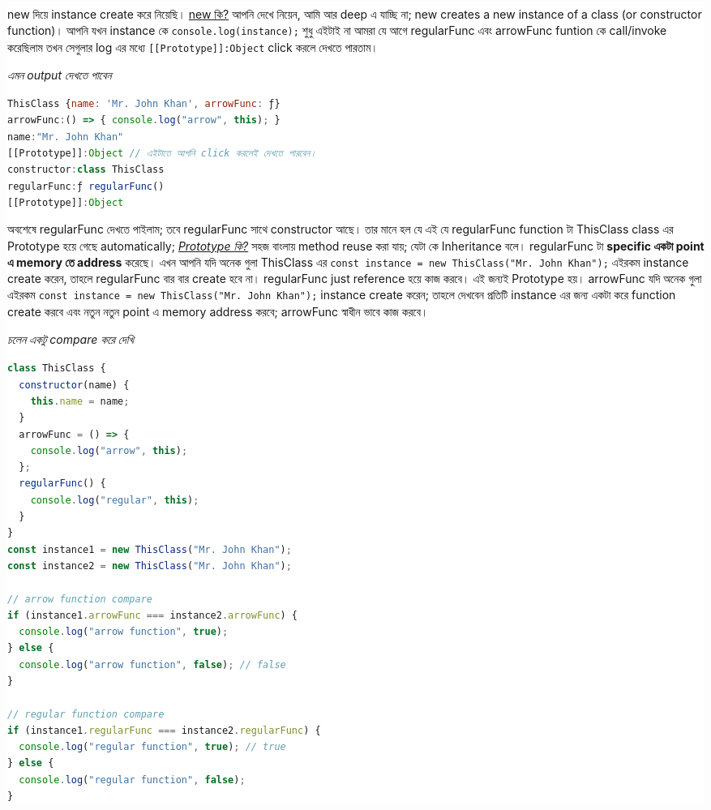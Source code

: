 new দিয়ে instance create করে নিয়েছি। [new কি?](https://developer.mozilla.org/en-US/docs/Web/JavaScript/Reference/Operators/new) আপনি দেখে নিয়েন, আমি আর deep এ যাচ্ছি না; new creates a new instance of a class (or constructor function)। আপনি যখন instance কে `console.log(instance);` শুধু এইটাই না আমরা যে আগে regularFunc এবং arrowFunc funtion কে call/invoke করেছিলাম তখন সেগুলার log এর মধ্যে `[[Prototype]]:Object` click করলে দেখতে পারতাম।

_এমন output দেখতে পাবেন_

```javascript
ThisClass {name: 'Mr. John Khan', arrowFunc: ƒ}
arrowFunc:() => { console.log("arrow", this); }
name:"Mr. John Khan"
[[Prototype]]:Object // এইটাতে আপনি click করলেই দেখতে পারবেন।
constructor:class ThisClass
regularFunc:ƒ regularFunc()
[[Prototype]]:Object
```

অবশেষে regularFunc দেখতে পাইলাম; তবে regularFunc সাথে constructor আছে।
তার মানে হল যে এই যে regularFunc function টা ThisClass class এর Prototype হয়ে গেছে automatically; [_Prototype কি?_](https://developer.mozilla.org/en-US/docs/Learn/JavaScript/Objects/Object_prototypes) সহজ বাংলায় method reuse করা যায়; যেটা কে Inheritance বলে। regularFunc টা **specific একটা point এ memory তে address** করেছে। এখন আপনি যদি অনেক গুলা ThisClass এর `const instance = new ThisClass("Mr. John Khan");` এইরকম instance create করেন, তাহলে regularFunc বার বার create হবে না। regularFunc just reference হয়ে কাজ করবে। এই জন্যই Prototype হয়।
arrowFunc যদি অনেক গুলা এইরকম `const instance = new ThisClass("Mr. John Khan");` instance create করেন; তাহলে দেখবেন প্রতিটি instance এর জন্য একটা করে function create করবে এবং নতুন নতুন point এ memory address করবে; arrowFunc স্বাধীন ভাবে কাজ করবে।

_চলেন একটু compare করে দেখি_

```javascript
class ThisClass {
  constructor(name) {
    this.name = name;
  }
  arrowFunc = () => {
    console.log("arrow", this);
  };
  regularFunc() {
    console.log("regular", this);
  }
}
const instance1 = new ThisClass("Mr. John Khan");
const instance2 = new ThisClass("Mr. John Khan");

// arrow function compare
if (instance1.arrowFunc === instance2.arrowFunc) {
  console.log("arrow function", true);
} else {
  console.log("arrow function", false); // false
}

// regular function compare
if (instance1.regularFunc === instance2.regularFunc) {
  console.log("regular function", true); // true
} else {
  console.log("regular function", false);
}
```

